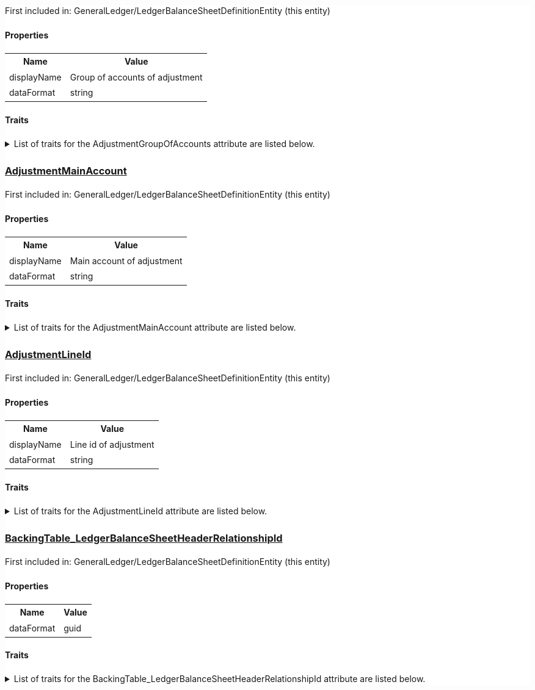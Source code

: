 First included in: GeneralLedger/LedgerBalanceSheetDefinitionEntity (this entity)  

#### Properties

<table><tr><th>Name</th><th>Value</th></tr><tr><td>displayName</td><td>Group of accounts of adjustment</td></tr><tr><td>dataFormat</td><td>string</td></tr></table>

#### Traits

<details><summary>List of traits for the AdjustmentGroupOfAccounts attribute are listed below.</summary></details>

### <a href=#AdjustmentMainAccount name="AdjustmentMainAccount">AdjustmentMainAccount</a>

First included in: GeneralLedger/LedgerBalanceSheetDefinitionEntity (this entity)  

#### Properties

<table><tr><th>Name</th><th>Value</th></tr><tr><td>displayName</td><td>Main account of adjustment</td></tr><tr><td>dataFormat</td><td>string</td></tr></table>

#### Traits

<details><summary>List of traits for the AdjustmentMainAccount attribute are listed below.</summary></details>

### <a href=#AdjustmentLineId name="AdjustmentLineId">AdjustmentLineId</a>

First included in: GeneralLedger/LedgerBalanceSheetDefinitionEntity (this entity)  

#### Properties

<table><tr><th>Name</th><th>Value</th></tr><tr><td>displayName</td><td>Line id of adjustment</td></tr><tr><td>dataFormat</td><td>string</td></tr></table>

#### Traits

<details><summary>List of traits for the AdjustmentLineId attribute are listed below.</summary></details>

### <a href=#BackingTable_LedgerBalanceSheetHeaderRelationshipId name="BackingTable_LedgerBalanceSheetHeaderRelationshipId">BackingTable_LedgerBalanceSheetHeaderRelationshipId</a>

First included in: GeneralLedger/LedgerBalanceSheetDefinitionEntity (this entity)  

#### Properties

<table><tr><th>Name</th><th>Value</th></tr><tr><td>dataFormat</td><td>guid</td></tr></table>

#### Traits

<details><summary>List of traits for the BackingTable_LedgerBalanceSheetHeaderRelationshipId attribute are listed below.</summary></details>
